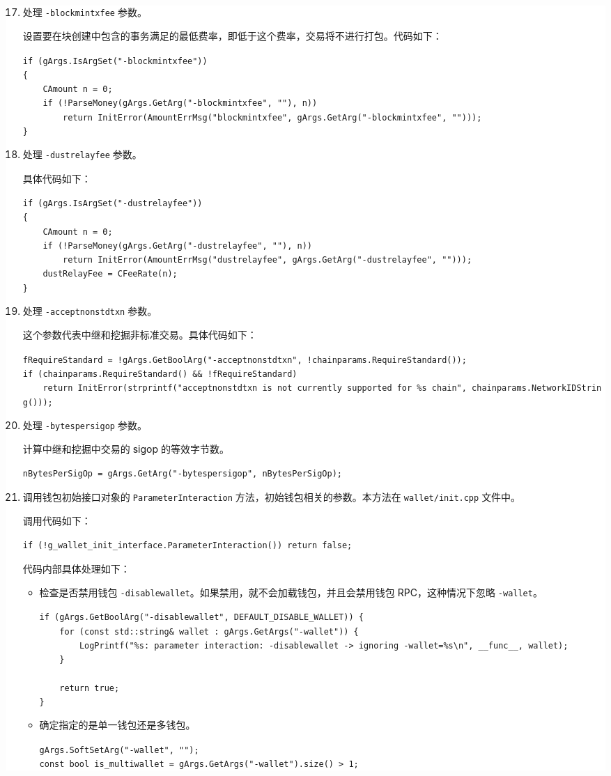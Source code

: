 17. 处理 `-blockmintxfee` 参数。

    设置要在块创建中包含的事务满足的最低费率，即低于这个费率，交易将不进行打包。代码如下：

        if (gArgs.IsArgSet("-blockmintxfee"))
        {
            CAmount n = 0;
            if (!ParseMoney(gArgs.GetArg("-blockmintxfee", ""), n))
                return InitError(AmountErrMsg("blockmintxfee", gArgs.GetArg("-blockmintxfee", "")));
        }

18. 处理 `-dustrelayfee` 参数。

    具体代码如下：

        if (gArgs.IsArgSet("-dustrelayfee"))
        {
            CAmount n = 0;
            if (!ParseMoney(gArgs.GetArg("-dustrelayfee", ""), n))
                return InitError(AmountErrMsg("dustrelayfee", gArgs.GetArg("-dustrelayfee", "")));
            dustRelayFee = CFeeRate(n);
        }

19. 处理 `-acceptnonstdtxn` 参数。

    这个参数代表中继和挖掘非标准交易。具体代码如下：

        fRequireStandard = !gArgs.GetBoolArg("-acceptnonstdtxn", !chainparams.RequireStandard());
        if (chainparams.RequireStandard() && !fRequireStandard)
            return InitError(strprintf("acceptnonstdtxn is not currently supported for %s chain", chainparams.NetworkIDString()));

20. 处理 `-bytespersigop` 参数。

    计算中继和挖掘中交易的 sigop 的等效字节数。

        nBytesPerSigOp = gArgs.GetArg("-bytespersigop", nBytesPerSigOp);

21. 调用钱包初始接口对象的 `ParameterInteraction` 方法，初始钱包相关的参数。本方法在 `wallet/init.cpp` 文件中。

    调用代码如下：

        if (!g_wallet_init_interface.ParameterInteraction()) return false;

    代码内部具体处理如下：

    -   检查是否禁用钱包 `-disablewallet`。如果禁用，就不会加载钱包，并且会禁用钱包 RPC，这种情况下忽略 `-wallet`。

            if (gArgs.GetBoolArg("-disablewallet", DEFAULT_DISABLE_WALLET)) {
                for (const std::string& wallet : gArgs.GetArgs("-wallet")) {
                    LogPrintf("%s: parameter interaction: -disablewallet -> ignoring -wallet=%s\n", __func__, wallet);
                }

                return true;
            }

    -   确定指定的是单一钱包还是多钱包。

            gArgs.SoftSetArg("-wallet", "");
            const bool is_multiwallet = gArgs.GetArgs("-wallet").size() > 1;
